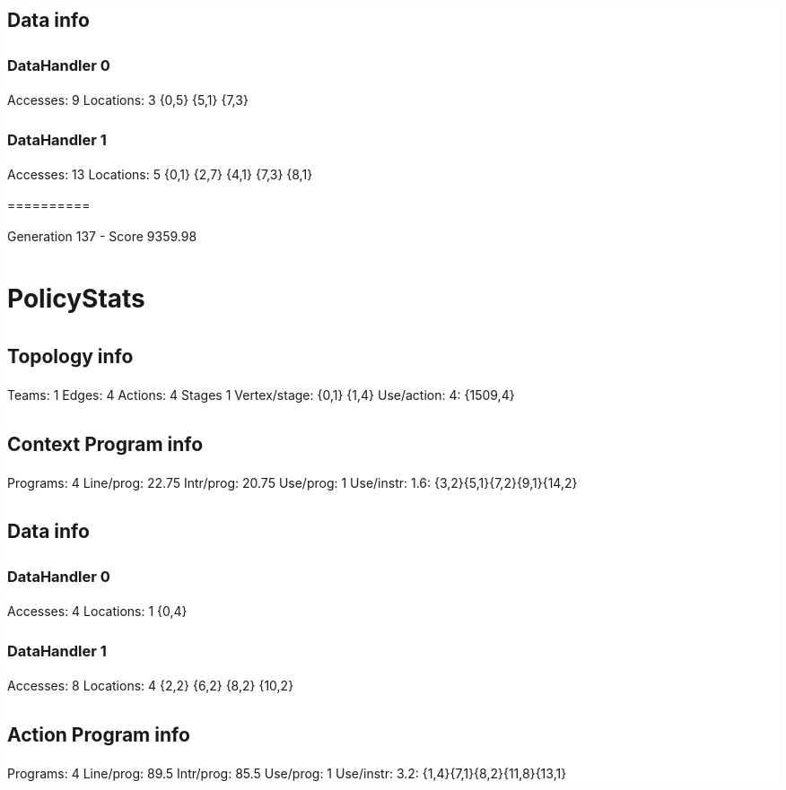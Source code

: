 ## Data info

### DataHandler 0
Accesses:	9
Locations:	3
{0,5} {5,1} {7,3} 

### DataHandler 1
Accesses:	13
Locations:	5
{0,1} {2,7} {4,1} {7,3} {8,1} 


==========

Generation 137 - Score 9359.98

# PolicyStats
## Topology info
Teams:		1
Edges:		4
Actions:	4
Stages		1
Vertex/stage:	{0,1} {1,4} 
Use/action:	4: {1509,4} 

## Context Program info
Programs:	4
Line/prog:	22.75
Intr/prog:	20.75
Use/prog:	1
Use/instr:	1.6: {3,2}{5,1}{7,2}{9,1}{14,2}

## Data info

### DataHandler 0
Accesses:	4
Locations:	1
{0,4} 

### DataHandler 1
Accesses:	8
Locations:	4
{2,2} {6,2} {8,2} {10,2} 


## Action Program info
Programs:	4
Line/prog:	89.5
Intr/prog:	85.5
Use/prog:	1
Use/instr:	3.2: {1,4}{7,1}{8,2}{11,8}{13,1}
